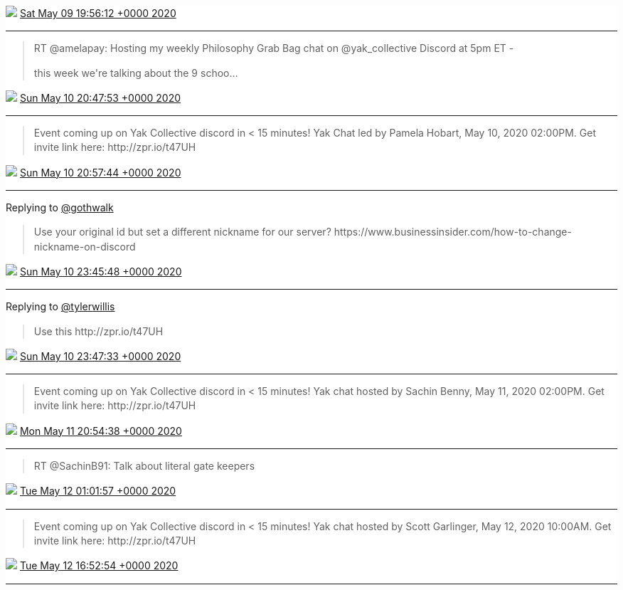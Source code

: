<img src="../../media/tweet.ico" width="12" /> [Sat May 09 19:56:12 +0000 2020](https://twitter.com/yak_collective/status/1259210584362323969)

----

> RT @amelapay: Hosting my weekly Philosophy Grab Bag chat on @yak\_collective Discord at 5pm ET \-   
>   
> this week we're talking about the 9 schoo…

<img src="../../media/tweet.ico" width="12" /> [Sun May 10 20:47:53 +0000 2020](https://twitter.com/yak_collective/status/1259585975807873024)

----

> Event coming up on Yak Collective discord in &lt; 15 minutes\! Yak Chat led by Pamela Hobart, May 10, 2020 02:00PM\. Get invite link here: http://zpr\.io/t47UH

<img src="../../media/tweet.ico" width="12" /> [Sun May 10 20:57:44 +0000 2020](https://twitter.com/yak_collective/status/1259588457153933314)

----

Replying to [@gothwalk](https://twitter.com/gothwalk/status/1259607316296609792)

> Use your original id but set a different nickname for our server? https://www\.businessinsider\.com/how\-to\-change\-nickname\-on\-discord

<img src="../../media/tweet.ico" width="12" /> [Sun May 10 23:45:48 +0000 2020](https://twitter.com/yak_collective/status/1259630749621161984)

----

Replying to [@tylerwillis](https://twitter.com/tylerwillis/status/1259630168995291136)

> Use this http://zpr\.io/t47UH

<img src="../../media/tweet.ico" width="12" /> [Sun May 10 23:47:33 +0000 2020](https://twitter.com/yak_collective/status/1259631189800783872)

----

> Event coming up on Yak Collective discord in &lt; 15 minutes\! Yak chat hosted by Sachin Benny, May 11, 2020 02:00PM\. Get invite link here: http://zpr\.io/t47UH

<img src="../../media/tweet.ico" width="12" /> [Mon May 11 20:54:38 +0000 2020](https://twitter.com/yak_collective/status/1259950063889121282)

----

> RT @SachinB91: Talk about literal gate keepers

<img src="../../media/tweet.ico" width="12" /> [Tue May 12 01:01:57 +0000 2020](https://twitter.com/yak_collective/status/1260012302486532098)

----

> Event coming up on Yak Collective discord in &lt; 15 minutes\! Yak chat hosted by Scott Garlinger, May 12, 2020 10:00AM\. Get invite link here: http://zpr\.io/t47UH

<img src="../../media/tweet.ico" width="12" /> [Tue May 12 16:52:54 +0000 2020](https://twitter.com/yak_collective/status/1260251617997225985)

----
